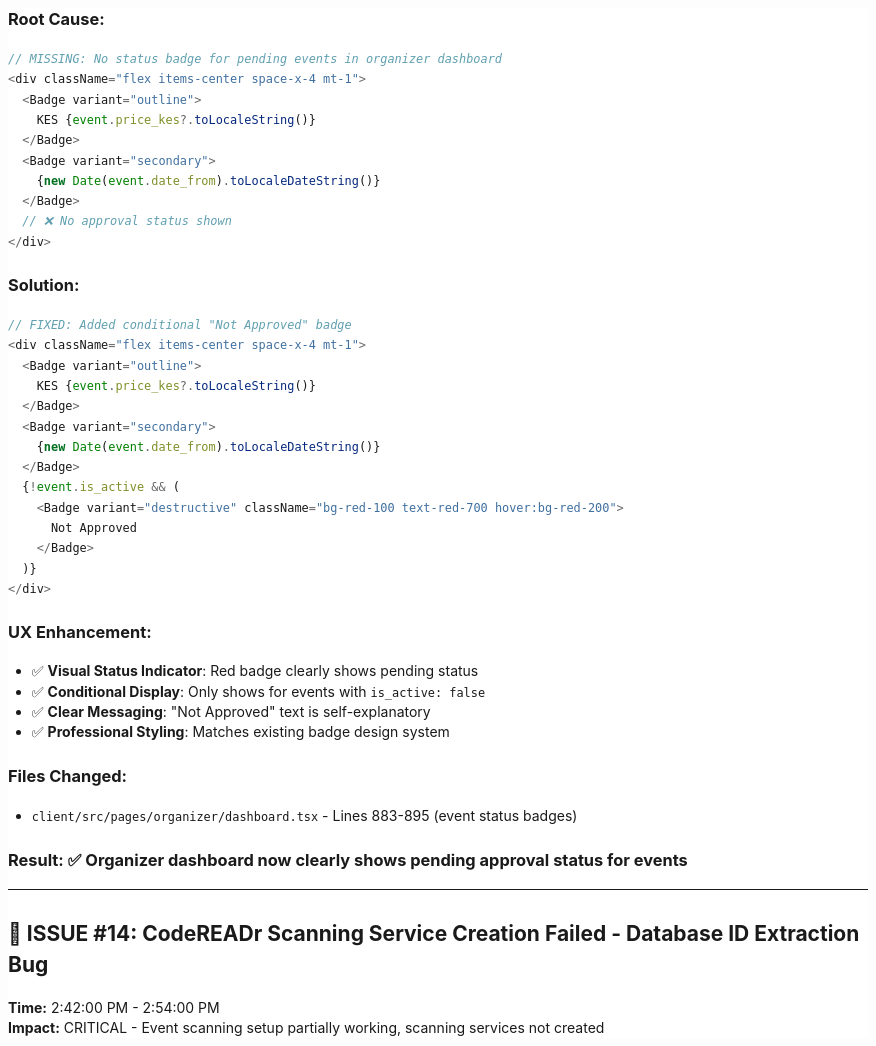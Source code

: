 ### **Root Cause:**
```javascript
// MISSING: No status badge for pending events in organizer dashboard
<div className="flex items-center space-x-4 mt-1">
  <Badge variant="outline">
    KES {event.price_kes?.toLocaleString()}
  </Badge>
  <Badge variant="secondary">
    {new Date(event.date_from).toLocaleDateString()}
  </Badge>
  // ❌ No approval status shown
</div>
```

### **Solution:**
```javascript
// FIXED: Added conditional "Not Approved" badge
<div className="flex items-center space-x-4 mt-1">
  <Badge variant="outline">
    KES {event.price_kes?.toLocaleString()}
  </Badge>
  <Badge variant="secondary">
    {new Date(event.date_from).toLocaleDateString()}
  </Badge>
  {!event.is_active && (
    <Badge variant="destructive" className="bg-red-100 text-red-700 hover:bg-red-200">
      Not Approved
    </Badge>
  )}
</div>
```

### **UX Enhancement:**
- ✅ **Visual Status Indicator**: Red badge clearly shows pending status
- ✅ **Conditional Display**: Only shows for events with `is_active: false`
- ✅ **Clear Messaging**: "Not Approved" text is self-explanatory
- ✅ **Professional Styling**: Matches existing badge design system

### **Files Changed:**
- `client/src/pages/organizer/dashboard.tsx` - Lines 883-895 (event status badges)

### **Result:** ✅ Organizer dashboard now clearly shows pending approval status for events

---

## 🔧 **ISSUE #14: CodeREADr Scanning Service Creation Failed - Database ID Extraction Bug**
**Time:** 2:42:00 PM - 2:54:00 PM  
**Impact:** CRITICAL - Event scanning setup partially working, scanning services not created
